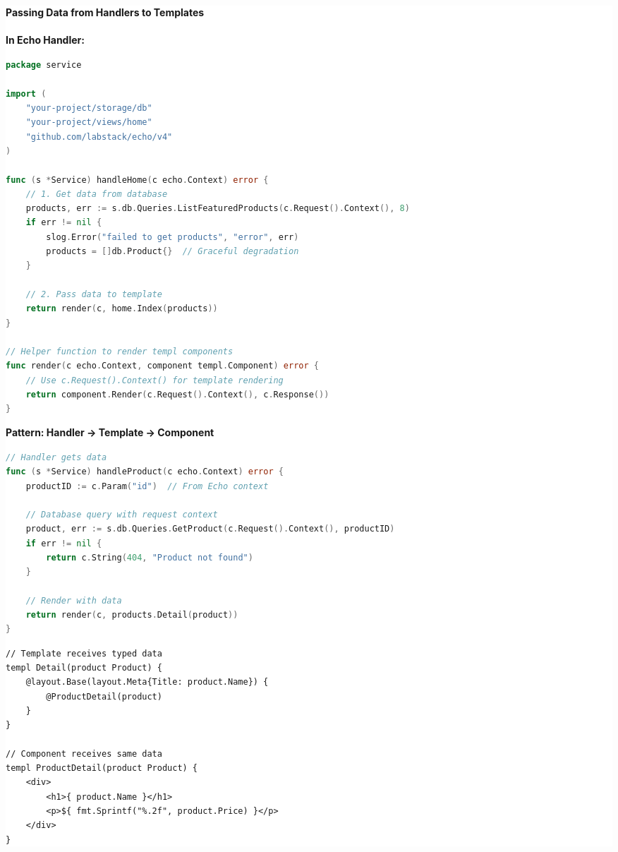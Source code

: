 #### Passing Data from Handlers to Templates

**In Echo Handler:**

```go
package service

import (
    "your-project/storage/db"
    "your-project/views/home"
    "github.com/labstack/echo/v4"
)

func (s *Service) handleHome(c echo.Context) error {
    // 1. Get data from database
    products, err := s.db.Queries.ListFeaturedProducts(c.Request().Context(), 8)
    if err != nil {
        slog.Error("failed to get products", "error", err)
        products = []db.Product{}  // Graceful degradation
    }

    // 2. Pass data to template
    return render(c, home.Index(products))
}

// Helper function to render templ components
func render(c echo.Context, component templ.Component) error {
    // Use c.Request().Context() for template rendering
    return component.Render(c.Request().Context(), c.Response())
}
```

**Pattern: Handler → Template → Component**

```go
// Handler gets data
func (s *Service) handleProduct(c echo.Context) error {
    productID := c.Param("id")  // From Echo context

    // Database query with request context
    product, err := s.db.Queries.GetProduct(c.Request().Context(), productID)
    if err != nil {
        return c.String(404, "Product not found")
    }

    // Render with data
    return render(c, products.Detail(product))
}
```

```templ
// Template receives typed data
templ Detail(product Product) {
    @layout.Base(layout.Meta{Title: product.Name}) {
        @ProductDetail(product)
    }
}

// Component receives same data
templ ProductDetail(product Product) {
    <div>
        <h1>{ product.Name }</h1>
        <p>${ fmt.Sprintf("%.2f", product.Price) }</p>
    </div>
}
```

